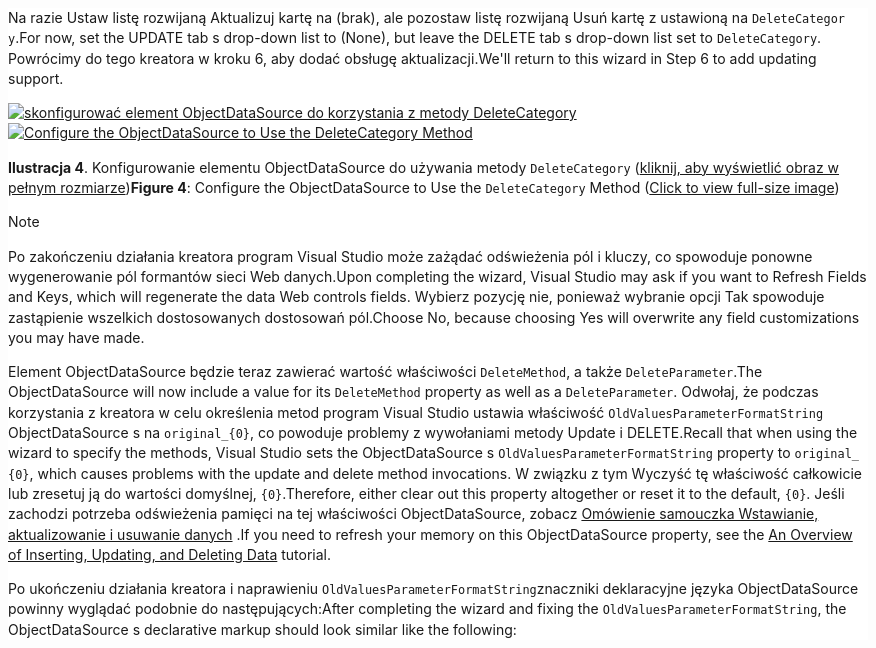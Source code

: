 <span data-ttu-id="d0bc9-175">Na razie Ustaw listę rozwijaną Aktualizuj kartę na (brak), ale pozostaw listę rozwijaną Usuń kartę z ustawioną na `DeleteCategory`.</span><span class="sxs-lookup"><span data-stu-id="d0bc9-175">For now, set the UPDATE tab s drop-down list to (None), but leave the DELETE tab s drop-down list set to `DeleteCategory`.</span></span> <span data-ttu-id="d0bc9-176">Powrócimy do tego kreatora w kroku 6, aby dodać obsługę aktualizacji.</span><span class="sxs-lookup"><span data-stu-id="d0bc9-176">We'll return to this wizard in Step 6 to add updating support.</span></span>

<span data-ttu-id="d0bc9-177">[![skonfigurować element ObjectDataSource do korzystania z metody DeleteCategory](updating-and-deleting-existing-binary-data-cs/_static/image4.gif)](updating-and-deleting-existing-binary-data-cs/_static/image7.png)</span><span class="sxs-lookup"><span data-stu-id="d0bc9-177">[![Configure the ObjectDataSource to Use the DeleteCategory Method](updating-and-deleting-existing-binary-data-cs/_static/image4.gif)](updating-and-deleting-existing-binary-data-cs/_static/image7.png)</span></span>

<span data-ttu-id="d0bc9-178">**Ilustracja 4**. Konfigurowanie elementu ObjectDataSource do używania metody `DeleteCategory` ([kliknij, aby wyświetlić obraz w pełnym rozmiarze](updating-and-deleting-existing-binary-data-cs/_static/image8.png))</span><span class="sxs-lookup"><span data-stu-id="d0bc9-178">**Figure 4**: Configure the ObjectDataSource to Use the `DeleteCategory` Method ([Click to view full-size image](updating-and-deleting-existing-binary-data-cs/_static/image8.png))</span></span>

> [!NOTE]
> <span data-ttu-id="d0bc9-179">Po zakończeniu działania kreatora program Visual Studio może zażądać odświeżenia pól i kluczy, co spowoduje ponowne wygenerowanie pól formantów sieci Web danych.</span><span class="sxs-lookup"><span data-stu-id="d0bc9-179">Upon completing the wizard, Visual Studio may ask if you want to Refresh Fields and Keys, which will regenerate the data Web controls fields.</span></span> <span data-ttu-id="d0bc9-180">Wybierz pozycję nie, ponieważ wybranie opcji Tak spowoduje zastąpienie wszelkich dostosowanych dostosowań pól.</span><span class="sxs-lookup"><span data-stu-id="d0bc9-180">Choose No, because choosing Yes will overwrite any field customizations you may have made.</span></span>

<span data-ttu-id="d0bc9-181">Element ObjectDataSource będzie teraz zawierać wartość właściwości `DeleteMethod`, a także `DeleteParameter`.</span><span class="sxs-lookup"><span data-stu-id="d0bc9-181">The ObjectDataSource will now include a value for its `DeleteMethod` property as well as a `DeleteParameter`.</span></span> <span data-ttu-id="d0bc9-182">Odwołaj, że podczas korzystania z kreatora w celu określenia metod program Visual Studio ustawia właściwość `OldValuesParameterFormatString` ObjectDataSource s na `original_{0}`, co powoduje problemy z wywołaniami metody Update i DELETE.</span><span class="sxs-lookup"><span data-stu-id="d0bc9-182">Recall that when using the wizard to specify the methods, Visual Studio sets the ObjectDataSource s `OldValuesParameterFormatString` property to `original_{0}`, which causes problems with the update and delete method invocations.</span></span> <span data-ttu-id="d0bc9-183">W związku z tym Wyczyść tę właściwość całkowicie lub zresetuj ją do wartości domyślnej, `{0}`.</span><span class="sxs-lookup"><span data-stu-id="d0bc9-183">Therefore, either clear out this property altogether or reset it to the default, `{0}`.</span></span> <span data-ttu-id="d0bc9-184">Jeśli zachodzi potrzeba odświeżenia pamięci na tej właściwości ObjectDataSource, zobacz [Omówienie samouczka Wstawianie, aktualizowanie i usuwanie danych](../editing-inserting-and-deleting-data/an-overview-of-inserting-updating-and-deleting-data-cs.md) .</span><span class="sxs-lookup"><span data-stu-id="d0bc9-184">If you need to refresh your memory on this ObjectDataSource property, see the [An Overview of Inserting, Updating, and Deleting Data](../editing-inserting-and-deleting-data/an-overview-of-inserting-updating-and-deleting-data-cs.md) tutorial.</span></span>

<span data-ttu-id="d0bc9-185">Po ukończeniu działania kreatora i naprawieniu `OldValuesParameterFormatString`znaczniki deklaracyjne języka ObjectDataSource powinny wyglądać podobnie do następujących:</span><span class="sxs-lookup"><span data-stu-id="d0bc9-185">After completing the wizard and fixing the `OldValuesParameterFormatString`, the ObjectDataSource s declarative markup should look similar like the following:</span></span>
